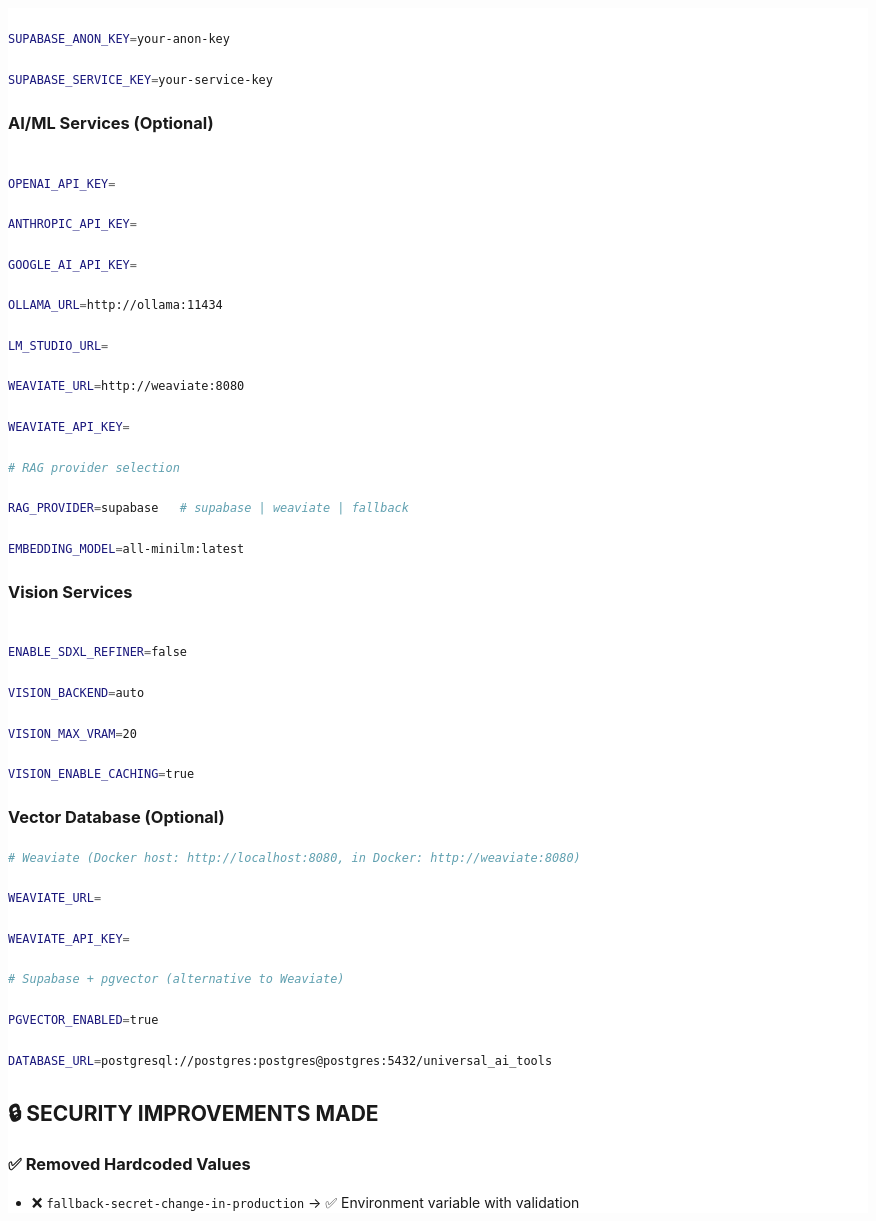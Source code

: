 ```bash

SUPABASE_ANON_KEY=your-anon-key

SUPABASE_SERVICE_KEY=your-service-key

```
### **AI/ML Services (Optional)**
```bash

OPENAI_API_KEY=

ANTHROPIC_API_KEY=

GOOGLE_AI_API_KEY=

OLLAMA_URL=http://ollama:11434

LM_STUDIO_URL=

WEAVIATE_URL=http://weaviate:8080

WEAVIATE_API_KEY=

# RAG provider selection

RAG_PROVIDER=supabase   # supabase | weaviate | fallback

EMBEDDING_MODEL=all-minilm:latest

```
### **Vision Services**
```bash

ENABLE_SDXL_REFINER=false

VISION_BACKEND=auto

VISION_MAX_VRAM=20

VISION_ENABLE_CACHING=true

```
### **Vector Database (Optional)**
```bash
# Weaviate (Docker host: http://localhost:8080, in Docker: http://weaviate:8080)

WEAVIATE_URL=

WEAVIATE_API_KEY=

# Supabase + pgvector (alternative to Weaviate)

PGVECTOR_ENABLED=true

DATABASE_URL=postgresql://postgres:postgres@postgres:5432/universal_ai_tools

```
## 🔒 **SECURITY IMPROVEMENTS MADE**
### **✅ Removed Hardcoded Values**
- ❌ `fallback-secret-change-in-production` → ✅ Environment variable with validation
